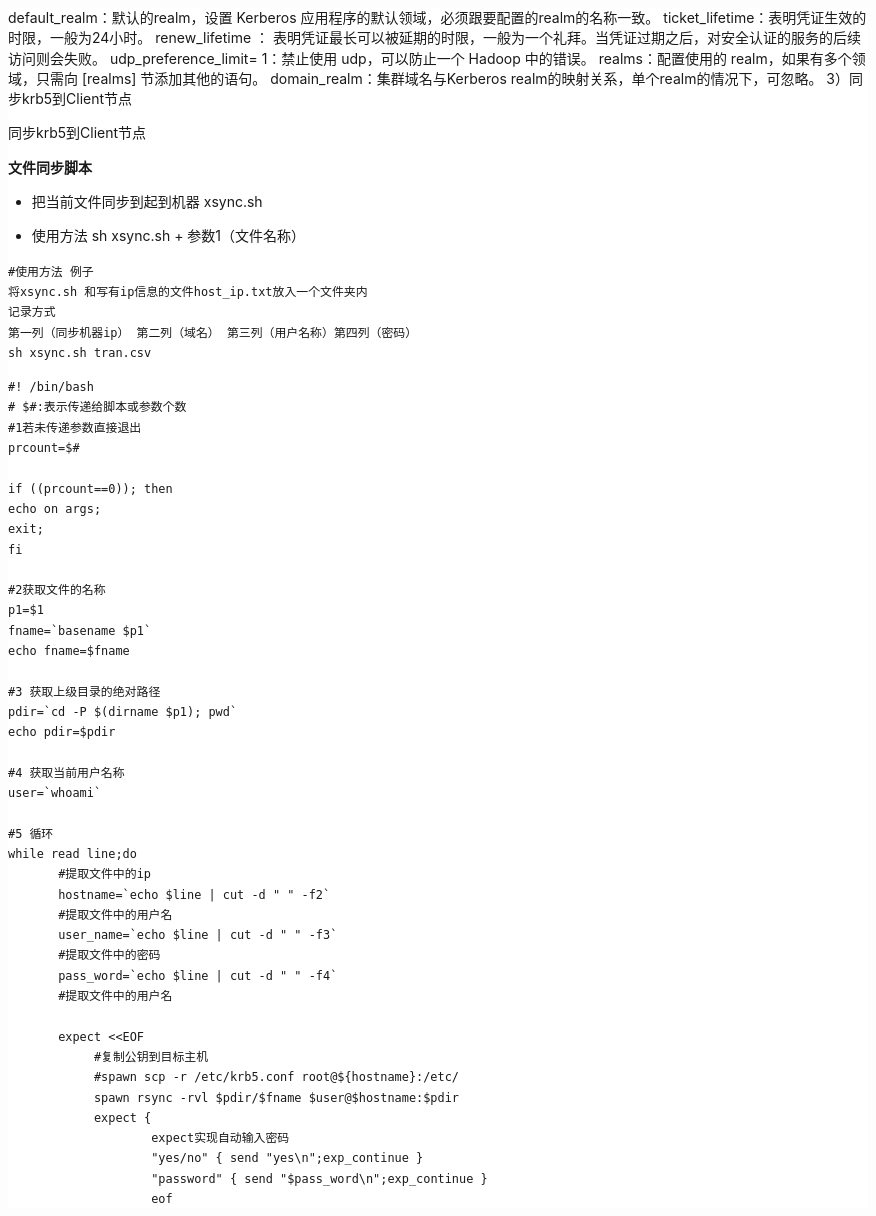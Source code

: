 default_realm：默认的realm，设置 Kerberos 应用程序的默认领域，必须跟要配置的realm的名称一致。
ticket_lifetime：表明凭证生效的时限，一般为24小时。
renew_lifetime ： 表明凭证最长可以被延期的时限，一般为一个礼拜。当凭证过期之后，对安全认证的服务的后续访问则会失败。
udp_preference_limit= 1：禁止使用 udp，可以防止一个 Hadoop 中的错误。
realms：配置使用的 realm，如果有多个领域，只需向 [realms] 节添加其他的语句。
domain_realm：集群域名与Kerberos realm的映射关系，单个realm的情况下，可忽略。
3）同步krb5到Client节点

同步krb5到Client节点



**文件同步脚本**

- 把当前文件同步到起到机器 xsync.sh

- 使用方法 sh xsync.sh + 参数1（文件名称） 

```shell
#使用方法 例子
将xsync.sh 和写有ip信息的文件host_ip.txt放入一个文件夹内
记录方式
第一列（同步机器ip） 第二列（域名） 第三列（用户名称）第四列（密码）
sh xsync.sh tran.csv
```

```shell
#! /bin/bash
# $#:表示传递给脚本或参数个数
#1若未传递参数直接退出
prcount=$#

if ((prcount==0)); then
echo on args;
exit;
fi

#2获取文件的名称
p1=$1
fname=`basename $p1`
echo fname=$fname

#3 获取上级目录的绝对路径
pdir=`cd -P $(dirname $p1); pwd`
echo pdir=$pdir

#4 获取当前用户名称
user=`whoami`

#5 循环
while read line;do
       #提取文件中的ip
       hostname=`echo $line | cut -d " " -f2`
       #提取文件中的用户名
       user_name=`echo $line | cut -d " " -f3`
       #提取文件中的密码
       pass_word=`echo $line | cut -d " " -f4`
       #提取文件中的用户名

       expect <<EOF
            #复制公钥到目标主机
            #spawn scp -r /etc/krb5.conf root@${hostname}:/etc/
            spawn rsync -rvl $pdir/$fname $user@$hostname:$pdir
            expect {
                    expect实现自动输入密码
                    "yes/no" { send "yes\n";exp_continue }
                    "password" { send "$pass_word\n";exp_continue }
                    eof
```